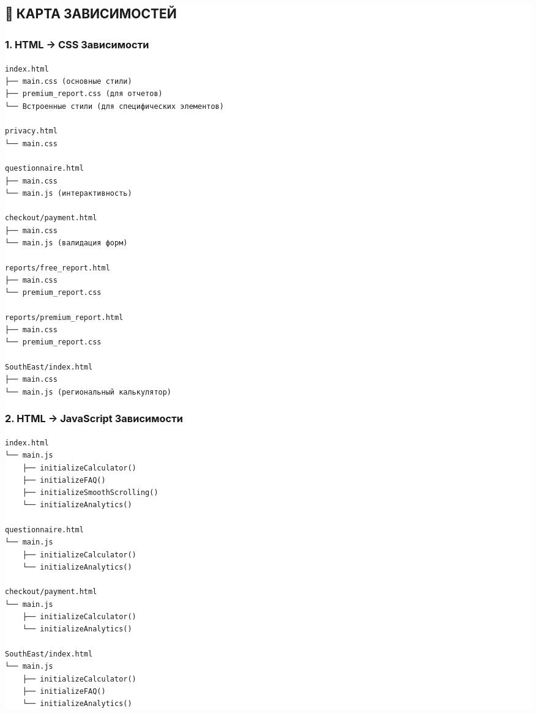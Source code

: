 
## 🔗 **КАРТА ЗАВИСИМОСТЕЙ**

### **1. HTML → CSS Зависимости**
```
index.html
├── main.css (основные стили)
├── premium_report.css (для отчетов)
└── Встроенные стили (для специфических элементов)

privacy.html
└── main.css

questionnaire.html
├── main.css
└── main.js (интерактивность)

checkout/payment.html
├── main.css
└── main.js (валидация форм)

reports/free_report.html
├── main.css
└── premium_report.css

reports/premium_report.html
├── main.css
└── premium_report.css

SouthEast/index.html
├── main.css
└── main.js (региональный калькулятор)
```

### **2. HTML → JavaScript Зависимости**
```
index.html
└── main.js
    ├── initializeCalculator()
    ├── initializeFAQ()
    ├── initializeSmoothScrolling()
    └── initializeAnalytics()

questionnaire.html
└── main.js
    ├── initializeCalculator()
    └── initializeAnalytics()

checkout/payment.html
└── main.js
    ├── initializeCalculator()
    └── initializeAnalytics()

SouthEast/index.html
└── main.js
    ├── initializeCalculator()
    ├── initializeFAQ()
    └── initializeAnalytics()
```

